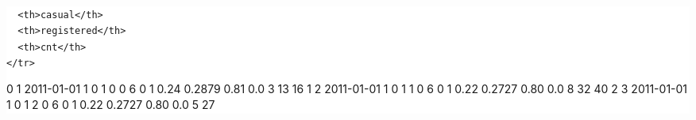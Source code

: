       <th>casual</th>
      <th>registered</th>
      <th>cnt</th>
    </tr>
  </thead>
  <tbody>
    <tr>
      <th>0</th>
      <td>1</td>
      <td>2011-01-01</td>
      <td>1</td>
      <td>0</td>
      <td>1</td>
      <td>0</td>
      <td>0</td>
      <td>6</td>
      <td>0</td>
      <td>1</td>
      <td>0.24</td>
      <td>0.2879</td>
      <td>0.81</td>
      <td>0.0</td>
      <td>3</td>
      <td>13</td>
      <td>16</td>
    </tr>
    <tr>
      <th>1</th>
      <td>2</td>
      <td>2011-01-01</td>
      <td>1</td>
      <td>0</td>
      <td>1</td>
      <td>1</td>
      <td>0</td>
      <td>6</td>
      <td>0</td>
      <td>1</td>
      <td>0.22</td>
      <td>0.2727</td>
      <td>0.80</td>
      <td>0.0</td>
      <td>8</td>
      <td>32</td>
      <td>40</td>
    </tr>
    <tr>
      <th>2</th>
      <td>3</td>
      <td>2011-01-01</td>
      <td>1</td>
      <td>0</td>
      <td>1</td>
      <td>2</td>
      <td>0</td>
      <td>6</td>
      <td>0</td>
      <td>1</td>
      <td>0.22</td>
      <td>0.2727</td>
      <td>0.80</td>
      <td>0.0</td>
      <td>5</td>
      <td>27</td>
